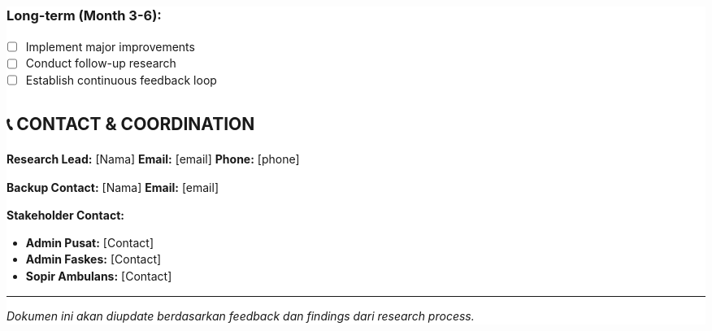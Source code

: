 ### **Long-term (Month 3-6):**
- [ ] Implement major improvements
- [ ] Conduct follow-up research
- [ ] Establish continuous feedback loop

## 📞 **CONTACT & COORDINATION**

**Research Lead:** [Nama]
**Email:** [email]
**Phone:** [phone]

**Backup Contact:** [Nama]
**Email:** [email]

**Stakeholder Contact:**
- **Admin Pusat:** [Contact]
- **Admin Faskes:** [Contact]
- **Sopir Ambulans:** [Contact]

---

*Dokumen ini akan diupdate berdasarkan feedback dan findings dari research process.*
